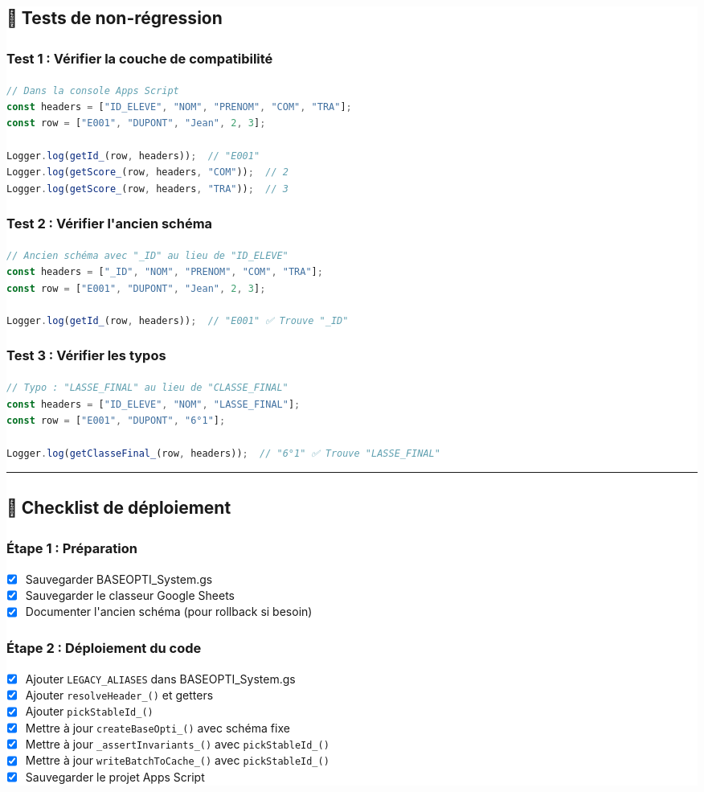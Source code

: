 
## 🧪 Tests de non-régression

### Test 1 : Vérifier la couche de compatibilité
```javascript
// Dans la console Apps Script
const headers = ["ID_ELEVE", "NOM", "PRENOM", "COM", "TRA"];
const row = ["E001", "DUPONT", "Jean", 2, 3];

Logger.log(getId_(row, headers));  // "E001"
Logger.log(getScore_(row, headers, "COM"));  // 2
Logger.log(getScore_(row, headers, "TRA"));  // 3
```

### Test 2 : Vérifier l'ancien schéma
```javascript
// Ancien schéma avec "_ID" au lieu de "ID_ELEVE"
const headers = ["_ID", "NOM", "PRENOM", "COM", "TRA"];
const row = ["E001", "DUPONT", "Jean", 2, 3];

Logger.log(getId_(row, headers));  // "E001" ✅ Trouve "_ID"
```

### Test 3 : Vérifier les typos
```javascript
// Typo : "LASSE_FINAL" au lieu de "CLASSE_FINAL"
const headers = ["ID_ELEVE", "NOM", "LASSE_FINAL"];
const row = ["E001", "DUPONT", "6°1"];

Logger.log(getClasseFinal_(row, headers));  // "6°1" ✅ Trouve "LASSE_FINAL"
```

---

## 📝 Checklist de déploiement

### Étape 1 : Préparation
- [x] Sauvegarder BASEOPTI_System.gs
- [x] Sauvegarder le classeur Google Sheets
- [x] Documenter l'ancien schéma (pour rollback si besoin)

### Étape 2 : Déploiement du code
- [x] Ajouter `LEGACY_ALIASES` dans BASEOPTI_System.gs
- [x] Ajouter `resolveHeader_()` et getters
- [x] Ajouter `pickStableId_()`
- [x] Mettre à jour `createBaseOpti_()` avec schéma fixe
- [x] Mettre à jour `_assertInvariants_()` avec `pickStableId_()`
- [x] Mettre à jour `writeBatchToCache_()` avec `pickStableId_()`
- [x] Sauvegarder le projet Apps Script
